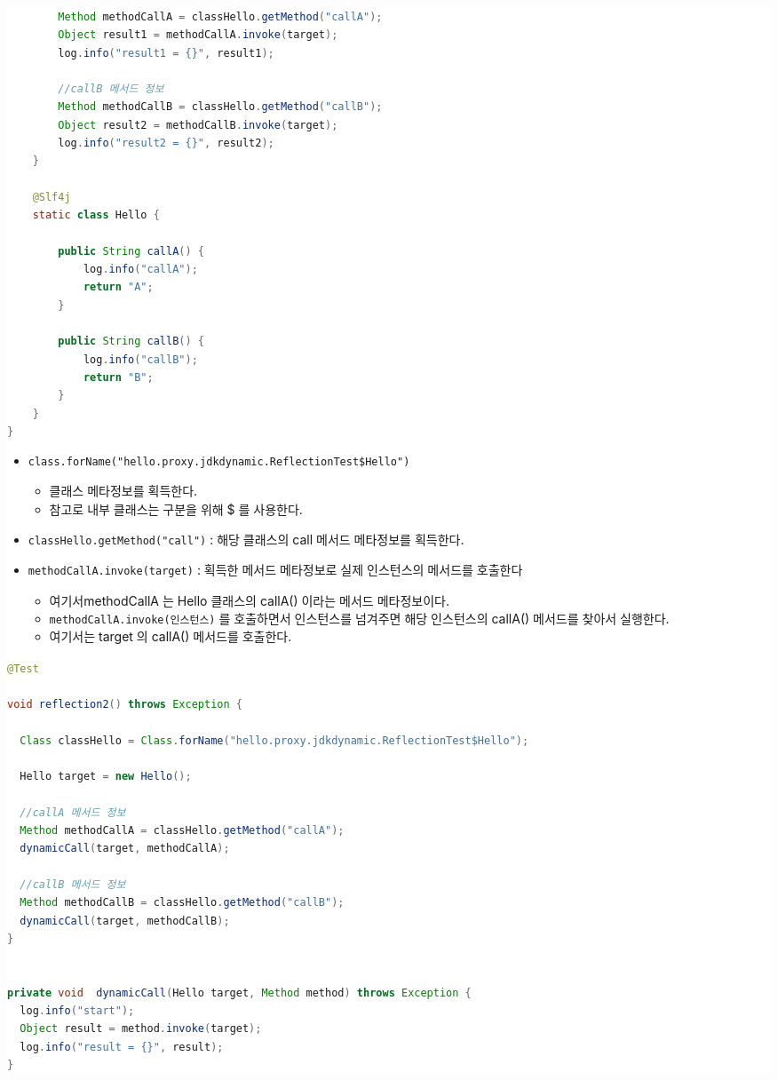 ```java
        Method methodCallA = classHello.getMethod("callA");
        Object result1 = methodCallA.invoke(target);
        log.info("result1 = {}", result1);

        //callB 메서드 정보
        Method methodCallB = classHello.getMethod("callB");
        Object result2 = methodCallB.invoke(target);
        log.info("result2 = {}", result2);
    }

    @Slf4j
    static class Hello {

        public String callA() {
            log.info("callA");
            return "A";
        }

        public String callB() {
            log.info("callB");
            return "B";
        }
    }
}
```

* `class.forName("hello.proxy.jdkdynamic.ReflectionTest$Hello")`  
  * 클래스 메타정보를 획득한다. 
  * 참고로 내부 클래스는 구분을 위해 $ 를 사용한다.

* `classHello.getMethod("call")` : 해당 클래스의 call 메서드 메타정보를 획득한다.
* `methodCallA.invoke(target)` : 획득한 메서드 메타정보로 실제 인스턴스의 메서드를 호출한다
  *  여기서methodCallA 는 Hello 클래스의 callA() 이라는 메서드 메타정보이다.
  * `methodCallA.invoke(인스턴스)` 를 호출하면서 인스턴스를 넘겨주면 해당 인스턴스의 callA() 메서드를
    찾아서 실행한다. 
  * 여기서는 target 의 callA() 메서드를 호출한다.



```java
@Test
    
void reflection2() throws Exception {

  Class classHello = Class.forName("hello.proxy.jdkdynamic.ReflectionTest$Hello");

  Hello target = new Hello();

  //callA 메서드 정보
  Method methodCallA = classHello.getMethod("callA");  
  dynamicCall(target, methodCallA);

  //callB 메서드 정보
  Method methodCallB = classHello.getMethod("callB");
  dynamicCall(target, methodCallB);  
}

   
private void  dynamicCall(Hello target, Method method) throws Exception {
  log.info("start");
  Object result = method.invoke(target);
  log.info("result = {}", result);  
}
```
